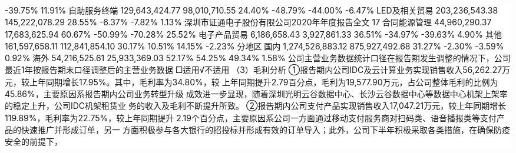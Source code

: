 -39.75%
11.91%
自助服务终端
129,643,424.77
98,010,710.55
24.40%
-48.79%
-44.00%
-6.47%
LED及相关贸易
203,236,543.38
145,222,078.29
28.55%
-6.37%
-7.82%
1.13%
深圳市证通电子股份有限公司2020年年度报告全文
17
合同能源管理
44,960,290.37
17,683,625.94
60.67%
-50.99%
-70.28%
25.52%
电子产品贸易
6,186,658.43
3,927,861.33
36.51%
-34.97%
-39.63%
4.90%
其他
161,597,658.11
112,841,854.10
30.17%
10.51%
14.15%
-2.23%
分地区
国内
1,274,526,883.12
875,927,492.68
31.27%
-2.30%
-3.59%
0.92%
海外
54,216,525.61
25,933,369.03
52.17%
54.25%
49.34%
1.58%
公司主营业务数据统计口径在报告期发生调整的情况下，公司最近1年按报告期末口径调整后的主营业务数据
□适用√不适用
（3）毛利分析
①报告期内公司IDC及云计算业务实现销售收入56,262.27万元，较上年同期增长17.95%。其中，毛利率为34.80%，较
上年同期提升2.79百分点，毛利为19,577.90万元，占公司整体毛利的比例为45.86%，主要原因系报告期内公司业务转型升级
成效进一步显现，随着深圳光明云谷数据中心、长沙云谷数据中心等数据中心机架上架率的稳定上升，公司IDC机架租赁业
务的收入及毛利不断提升所致。
②报告期内公司支付产品实现销售收入17,047.21万元，较上年同期增长119.89%，毛利率为22.75%，较上年同期提升
2.19个百分点，主要原因系公司一方面通过移动支付服务商对扫码类、语音播报类等支付产品的快速推广并形成订单，另一
方面积极参与各大银行的招投标并形成有效的订单导入；此外，公司下半年积极采取各类措施，在确保防疫安全的前提下，